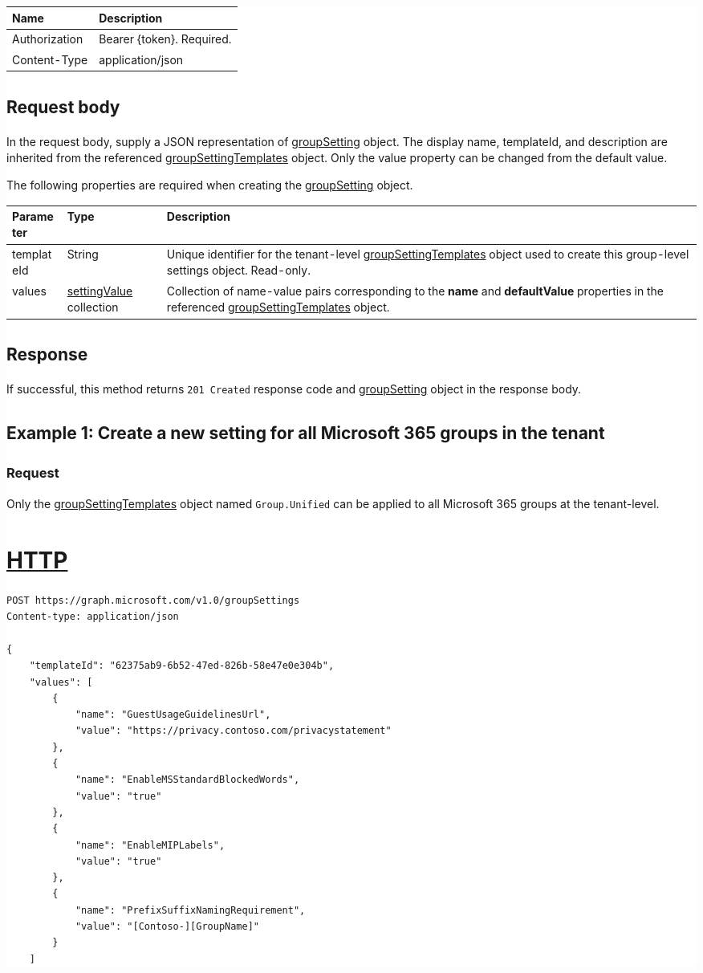 | Name          | Description               |
| :------------ | :------------------------ |
| Authorization | Bearer {token}. Required. |
| Content-Type  | application/json          |

## Request body

In the request body, supply a JSON representation of [groupSetting](../resources/groupsetting.md) object. The display name, templateId, and description are inherited from the referenced [groupSettingTemplates](../resources/groupsettingtemplate.md) object. Only the value property can be changed from the default value.

The following properties are required when creating the [groupSetting](../resources/groupsetting.md) object.

| Parameter  | Type                                                    | Description                                                                                                                                                                          |
| :--------- | :------------------------------------------------------ | :----------------------------------------------------------------------------------------------------------------------------------------------------------------------------------- |
| templateId | String                                                  | Unique identifier for the tenant-level [groupSettingTemplates](../resources/groupsettingtemplate.md) object used to create this group-level settings object. Read-only.              |
| values     | [settingValue](../resources/settingvalue.md) collection | Collection of name-value pairs corresponding to the **name** and **defaultValue** properties in the referenced [groupSettingTemplates](../resources/groupsettingtemplate.md) object. |

## Response

If successful, this method returns `201 Created` response code and [groupSetting](../resources/groupsetting.md) object in the response body.

## Example 1: Create a new setting for all Microsoft 365 groups in the tenant

### Request

Only the [groupSettingTemplates](../resources/groupsettingtemplate.md) object named `Group.Unified` can be applied to all Microsoft 365 groups at the tenant-level.

# [HTTP](#tab/http)



```http
POST https://graph.microsoft.com/v1.0/groupSettings
Content-type: application/json

{
    "templateId": "62375ab9-6b52-47ed-826b-58e47e0e304b",
    "values": [
        {
            "name": "GuestUsageGuidelinesUrl",
            "value": "https://privacy.contoso.com/privacystatement"
        },
        {
            "name": "EnableMSStandardBlockedWords",
            "value": "true"
        },
        {
            "name": "EnableMIPLabels",
            "value": "true"
        },
        {
            "name": "PrefixSuffixNamingRequirement",
            "value": "[Contoso-][GroupName]"
        }
    ]
```
